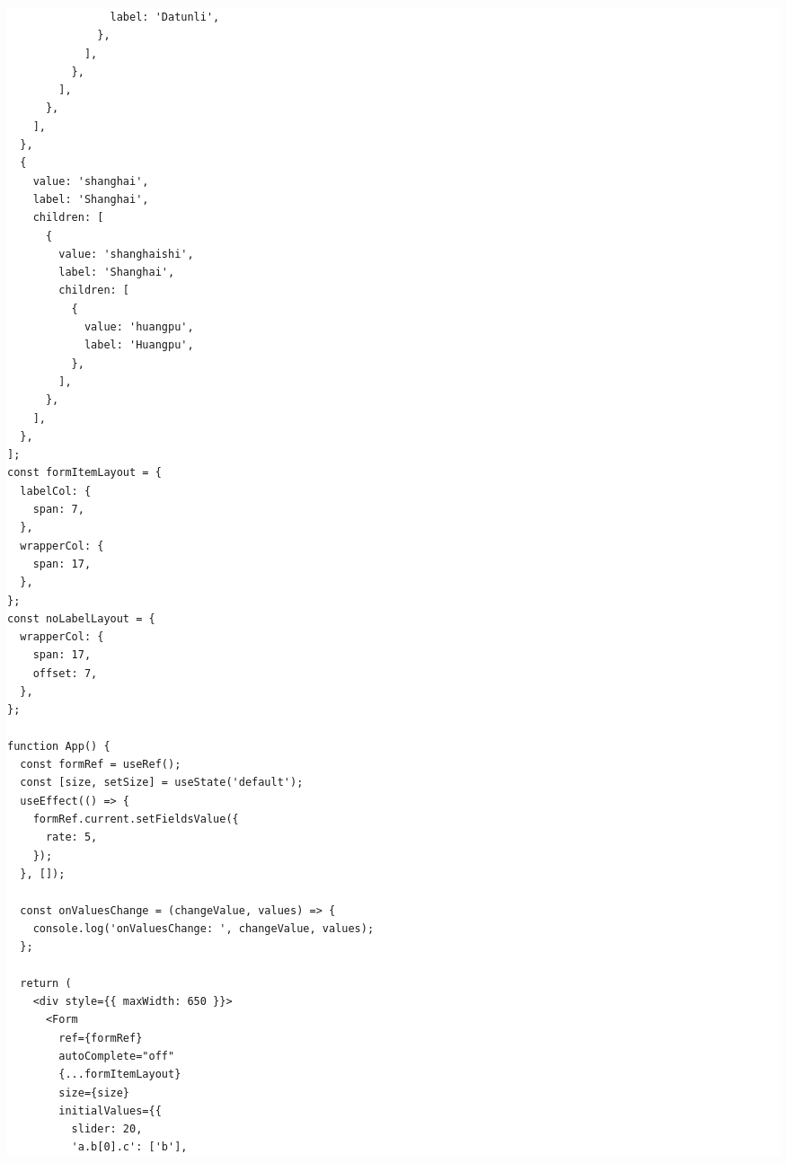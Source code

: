 ```tsx
                label: 'Datunli',
              },
            ],
          },
        ],
      },
    ],
  },
  {
    value: 'shanghai',
    label: 'Shanghai',
    children: [
      {
        value: 'shanghaishi',
        label: 'Shanghai',
        children: [
          {
            value: 'huangpu',
            label: 'Huangpu',
          },
        ],
      },
    ],
  },
];
const formItemLayout = {
  labelCol: {
    span: 7,
  },
  wrapperCol: {
    span: 17,
  },
};
const noLabelLayout = {
  wrapperCol: {
    span: 17,
    offset: 7,
  },
};

function App() {
  const formRef = useRef();
  const [size, setSize] = useState('default');
  useEffect(() => {
    formRef.current.setFieldsValue({
      rate: 5,
    });
  }, []);

  const onValuesChange = (changeValue, values) => {
    console.log('onValuesChange: ', changeValue, values);
  };

  return (
    <div style={{ maxWidth: 650 }}>
      <Form
        ref={formRef}
        autoComplete="off"
        {...formItemLayout}
        size={size}
        initialValues={{
          slider: 20,
          'a.b[0].c': ['b'],
```

  [key: string]: any,